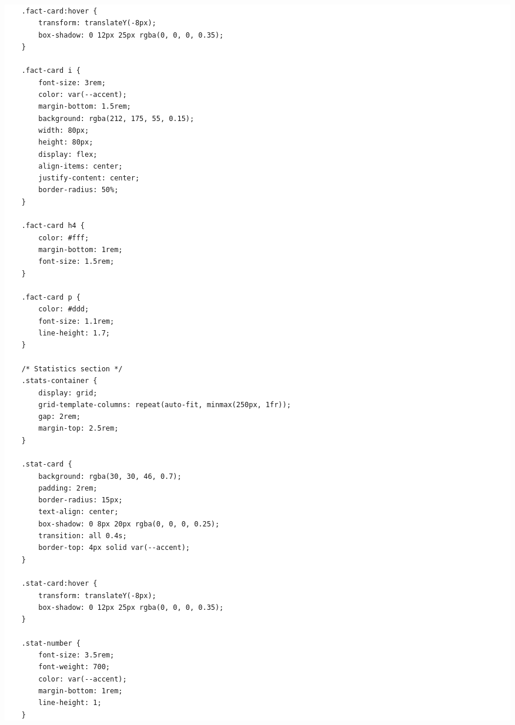         .fact-card:hover {
            transform: translateY(-8px);
            box-shadow: 0 12px 25px rgba(0, 0, 0, 0.35);
        }
        
        .fact-card i {
            font-size: 3rem;
            color: var(--accent);
            margin-bottom: 1.5rem;
            background: rgba(212, 175, 55, 0.15);
            width: 80px;
            height: 80px;
            display: flex;
            align-items: center;
            justify-content: center;
            border-radius: 50%;
        }
        
        .fact-card h4 {
            color: #fff;
            margin-bottom: 1rem;
            font-size: 1.5rem;
        }
        
        .fact-card p {
            color: #ddd;
            font-size: 1.1rem;
            line-height: 1.7;
        }
        
        /* Statistics section */
        .stats-container {
            display: grid;
            grid-template-columns: repeat(auto-fit, minmax(250px, 1fr));
            gap: 2rem;
            margin-top: 2.5rem;
        }
        
        .stat-card {
            background: rgba(30, 30, 46, 0.7);
            padding: 2rem;
            border-radius: 15px;
            text-align: center;
            box-shadow: 0 8px 20px rgba(0, 0, 0, 0.25);
            transition: all 0.4s;
            border-top: 4px solid var(--accent);
        }
        
        .stat-card:hover {
            transform: translateY(-8px);
            box-shadow: 0 12px 25px rgba(0, 0, 0, 0.35);
        }
        
        .stat-number {
            font-size: 3.5rem;
            font-weight: 700;
            color: var(--accent);
            margin-bottom: 1rem;
            line-height: 1;
        }
        